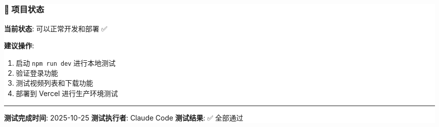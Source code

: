 ### 🚀 项目状态

**当前状态**: 可以正常开发和部署 ✅

**建议操作**:
1. 启动 `npm run dev` 进行本地测试
2. 验证登录功能
3. 测试视频列表和下载功能
4. 部署到 Vercel 进行生产环境测试

---

**测试完成时间**: 2025-10-25
**测试执行者**: Claude Code
**测试结果**: ✅ 全部通过
